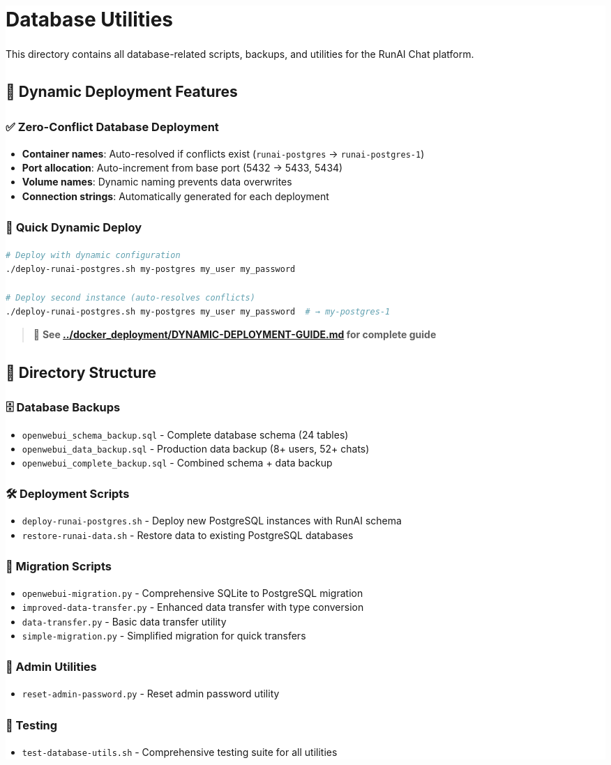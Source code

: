 # Database Utilities

This directory contains all database-related scripts, backups, and utilities for the RunAI Chat platform.

## 🚀 **Dynamic Deployment Features**

### ✅ **Zero-Conflict Database Deployment**
- **Container names**: Auto-resolved if conflicts exist (`runai-postgres` → `runai-postgres-1`)
- **Port allocation**: Auto-increment from base port (5432 → 5433, 5434)
- **Volume names**: Dynamic naming prevents data overwrites
- **Connection strings**: Automatically generated for each deployment

### 🎯 **Quick Dynamic Deploy**
```bash
# Deploy with dynamic configuration
./deploy-runai-postgres.sh my-postgres my_user my_password

# Deploy second instance (auto-resolves conflicts)
./deploy-runai-postgres.sh my-postgres my_user my_password  # → my-postgres-1
```

> 📖 **See [../docker_deployment/DYNAMIC-DEPLOYMENT-GUIDE.md](../docker_deployment/DYNAMIC-DEPLOYMENT-GUIDE.md) for complete guide**

## 📁 Directory Structure

### 🗄️ Database Backups
- `openwebui_schema_backup.sql` - Complete database schema (24 tables)
- `openwebui_data_backup.sql` - Production data backup (8+ users, 52+ chats)
- `openwebui_complete_backup.sql` - Combined schema + data backup

### 🛠️ Deployment Scripts
- `deploy-runai-postgres.sh` - Deploy new PostgreSQL instances with RunAI schema
- `restore-runai-data.sh` - Restore data to existing PostgreSQL databases

### 🔄 Migration Scripts
- `openwebui-migration.py` - Comprehensive SQLite to PostgreSQL migration
- `improved-data-transfer.py` - Enhanced data transfer with type conversion
- `data-transfer.py` - Basic data transfer utility
- `simple-migration.py` - Simplified migration for quick transfers

### 🔐 Admin Utilities
- `reset-admin-password.py` - Reset admin password utility

### 🧪 Testing
- `test-database-utils.sh` - Comprehensive testing suite for all utilities
